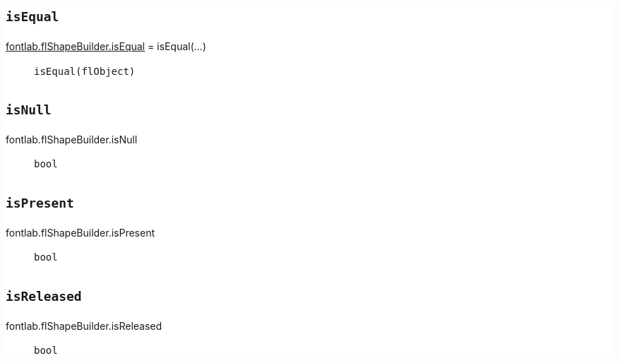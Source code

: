 

<a name="fontlab.flShapeBuilder.isEqual"></a>

## `isEqual`


<dl class="function"><dt><a name="-fontlab.flShapeBuilder.isEqual" href="#-fontlab.flShapeBuilder.isEqual"><span class="function-name">fontlab.flShapeBuilder.isEqual</span></a> = isEqual<span class="argspec">(...)</span></dt><dd>

<pre class="doc" markdown="0">isEqual(flObject)</pre>

</dd></dl>



<a name="fontlab.flShapeBuilder.isNull"></a>

## `isNull`


<dl class="descriptor"><dt>fontlab.flShapeBuilder.isNull</dt>
<dd>

<pre class="doc" markdown="0">bool</pre>

</dd>
</dl>



<a name="fontlab.flShapeBuilder.isPresent"></a>

## `isPresent`


<dl class="descriptor"><dt>fontlab.flShapeBuilder.isPresent</dt>
<dd>

<pre class="doc" markdown="0">bool</pre>

</dd>
</dl>



<a name="fontlab.flShapeBuilder.isReleased"></a>

## `isReleased`


<dl class="descriptor"><dt>fontlab.flShapeBuilder.isReleased</dt>
<dd>

<pre class="doc" markdown="0">bool</pre>

</dd>
</dl>


